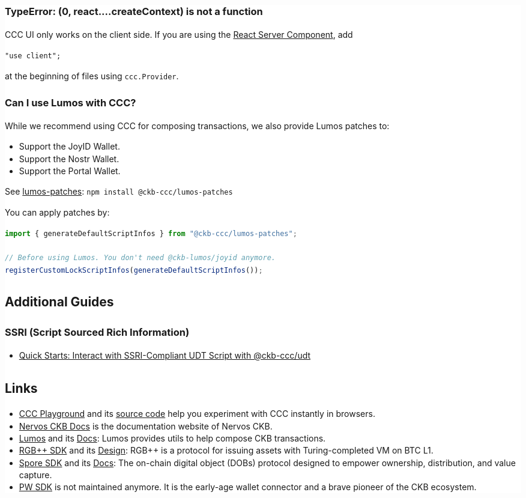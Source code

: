 ### TypeError: (0, react....createContext) is not a function

CCC UI only works on the client side. If you are using the [React Server Component](https://react.dev/reference/rsc/use-client), add

```tsx
"use client";
```

at the beginning of files using `ccc.Provider`.

### Can I use Lumos with CCC?

While we recommend using CCC for composing transactions, we also provide Lumos patches to:

- Support the JoyID Wallet.
- Support the Nostr Wallet.
- Support the Portal Wallet.

See [lumos-patches](https://www.npmjs.com/package/@ckb-ccc/lumos-patches): `npm install @ckb-ccc/lumos-patches`

You can apply patches by:

```typescript
import { generateDefaultScriptInfos } from "@ckb-ccc/lumos-patches";

// Before using Lumos. You don't need @ckb-lumos/joyid anymore.
registerCustomLockScriptInfos(generateDefaultScriptInfos());
```

## Additional Guides

### SSRI (Script Sourced Rich Information)

- [Quick Starts: Interact with SSRI-Compliant UDT Script with @ckb-ccc/udt](https://github.com/ckb-devrel/ccc/tree/master/guides/quickstart_udt.md)

## Links

- [CCC Playground](https://live.ckbccc.com/) and its [source code](https://github.com/ckb-devrel/ccc/tree/master/packages/playground) help you experiment with CCC instantly in browsers.
- [Nervos CKB Docs](https://docs.nervos.org/) is the documentation website of Nervos CKB.
- [Lumos](https://github.com/ckb-js/lumos) and its [Docs](https://lumos-website.vercel.app/): Lumos provides utils to help compose CKB transactions.
- [RGB++ SDK](https://github.com/ckb-cell/rgbpp-sdk) and its [Design](https://github.com/ckb-cell/RGBPlusPlus-design): RGB++ is a protocol for issuing assets with Turing-completed VM on BTC L1.
- [Spore SDK](https://github.com/sporeprotocol/spore-sdk) and its [Docs](https://docs.spore.pro/): The on-chain digital object (DOBs) protocol designed to empower ownership, distribution, and value capture.
- [PW SDK](https://talk.nervos.org/t/lay2-pw-sdk-build-dapps-on-ckb-and-run-them-everywhere/4289) is not maintained anymore. It is the early-age wallet connector and a brave pioneer of the CKB ecosystem.
